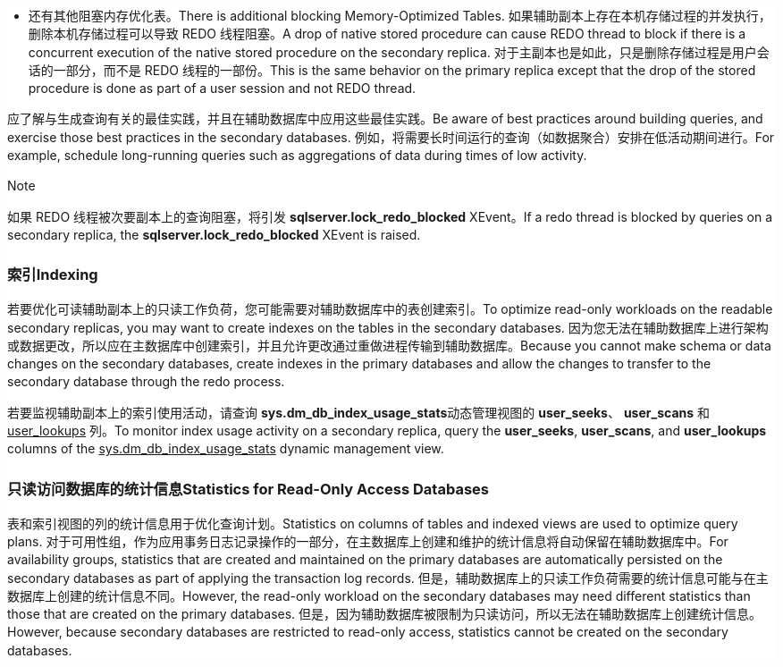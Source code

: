 -   <span data-ttu-id="69855-225">还有其他阻塞内存优化表。</span><span class="sxs-lookup"><span data-stu-id="69855-225">There is additional blocking Memory-Optimized Tables.</span></span> <span data-ttu-id="69855-226">如果辅助副本上存在本机存储过程的并发执行，删除本机存储过程可以导致 REDO 线程阻塞。</span><span class="sxs-lookup"><span data-stu-id="69855-226">A drop of native stored procedure can cause REDO thread to block if there is a concurrent execution of the native stored procedure on the secondary replica.</span></span> <span data-ttu-id="69855-227">对于主副本也是如此，只是删除存储过程是用户会话的一部分，而不是 REDO 线程的一部份。</span><span class="sxs-lookup"><span data-stu-id="69855-227">This is the same behavior on the primary replica except that the drop of the stored procedure is done as part of a user session and not REDO thread.</span></span>  
  
 <span data-ttu-id="69855-228">应了解与生成查询有关的最佳实践，并且在辅助数据库中应用这些最佳实践。</span><span class="sxs-lookup"><span data-stu-id="69855-228">Be aware of best practices around building queries, and exercise those best practices in the secondary databases.</span></span> <span data-ttu-id="69855-229">例如，将需要长时间运行的查询（如数据聚合）安排在低活动期间进行。</span><span class="sxs-lookup"><span data-stu-id="69855-229">For example, schedule long-running queries such as aggregations of data during times of low activity.</span></span>  
  
> [!NOTE]  
>  <span data-ttu-id="69855-230">如果 REDO 线程被次要副本上的查询阻塞，将引发 **sqlserver.lock_redo_blocked** XEvent。</span><span class="sxs-lookup"><span data-stu-id="69855-230">If a redo thread is blocked by queries on a secondary replica, the **sqlserver.lock_redo_blocked** XEvent is raised.</span></span>  
  
###  <a name="indexing"></a><a name="bkmk_Indexing"></a> <span data-ttu-id="69855-231">索引</span><span class="sxs-lookup"><span data-stu-id="69855-231">Indexing</span></span>  
 <span data-ttu-id="69855-232">若要优化可读辅助副本上的只读工作负荷，您可能需要对辅助数据库中的表创建索引。</span><span class="sxs-lookup"><span data-stu-id="69855-232">To optimize read-only workloads on the readable secondary replicas, you may want to create indexes on the tables in the secondary databases.</span></span> <span data-ttu-id="69855-233">因为您无法在辅助数据库上进行架构或数据更改，所以应在主数据库中创建索引，并且允许更改通过重做进程传输到辅助数据库。</span><span class="sxs-lookup"><span data-stu-id="69855-233">Because you cannot make schema or data changes on the secondary databases, create indexes in the primary databases and allow the changes to transfer to the secondary database through the redo process.</span></span>  
  
 <span data-ttu-id="69855-234">若要监视辅助副本上的索引使用活动，请查询 **sys.dm_db_index_usage_stats**动态管理视图的 **user_seeks**、 **user_scans** 和 [user_lookups](/sql/relational-databases/system-dynamic-management-views/sys-dm-db-index-usage-stats-transact-sql) 列。</span><span class="sxs-lookup"><span data-stu-id="69855-234">To monitor index usage activity on a secondary replica, query the **user_seeks**, **user_scans**, and **user_lookups** columns of the [sys.dm_db_index_usage_stats](/sql/relational-databases/system-dynamic-management-views/sys-dm-db-index-usage-stats-transact-sql) dynamic management view.</span></span>  
  
###  <a name="statistics-for-read-only-access-databases"></a><a name="Read-OnlyStats"></a> <span data-ttu-id="69855-235">只读访问数据库的统计信息</span><span class="sxs-lookup"><span data-stu-id="69855-235">Statistics for Read-Only Access Databases</span></span>  
 <span data-ttu-id="69855-236">表和索引视图的列的统计信息用于优化查询计划。</span><span class="sxs-lookup"><span data-stu-id="69855-236">Statistics on columns of tables and indexed views are used to optimize query plans.</span></span> <span data-ttu-id="69855-237">对于可用性组，作为应用事务日志记录操作的一部分，在主数据库上创建和维护的统计信息将自动保留在辅助数据库中。</span><span class="sxs-lookup"><span data-stu-id="69855-237">For availability groups, statistics that are created and maintained on the primary databases are automatically persisted on the secondary databases as part of applying the transaction log records.</span></span> <span data-ttu-id="69855-238">但是，辅助数据库上的只读工作负荷需要的统计信息可能与在主数据库上创建的统计信息不同。</span><span class="sxs-lookup"><span data-stu-id="69855-238">However, the read-only workload on the secondary databases may need different statistics than those that are created on the primary databases.</span></span> <span data-ttu-id="69855-239">但是，因为辅助数据库被限制为只读访问，所以无法在辅助数据库上创建统计信息。</span><span class="sxs-lookup"><span data-stu-id="69855-239">However, because secondary databases are restricted to read-only access, statistics cannot be created on the secondary databases.</span></span>  
  